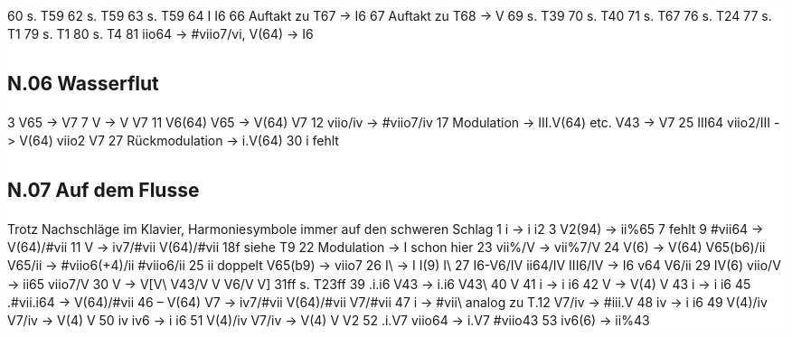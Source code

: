 60	s. T59
62	s. T59
63	s. T59
64	I I6
66	Auftakt zu T67 -> I6
67	Auftakt zu T68 -> V
69	s. T39
70	s. T40
71	s. T67
76	s. T24
77	s. T1
79	s. T1
80	s. T4
81	iio64 -> #viio7/vi, V(64) -> I6


## N.06 Wasserflut

3	V65 -> V7
7	V -> V V7
11	V6(64) V65 -> V(64) V7
12	viio/iv -> #viio7/iv
17	Modulation -> III.V(64) etc.
	V43 -> V7
25	III64 viio2/III -> V(64) viio2 V7
27	Rückmodulation -> i.V(64)
30	i fehlt


## N.07 Auf dem Flusse

Trotz Nachschläge im Klavier, Harmoniesymbole immer auf den schweren Schlag
1	i -> i i2
3	V2(94) -> ii%65
7	fehlt
9	#vii64 -> V(64)/#vii
11	V -> iv7/#vii V(64)/#vii
18f	siehe T9
22	Modulation -> I schon hier
23	vii%/V -> vii%7/V
24	V(6) -> V(64)
	V65(b6)/ii V65/ii -> #viio6(+4)/ii #viio6/ii
25	ii doppelt
	V65(b9) -> viio7
26	I\\ -> I I(9) I\\
27	I6-V6/IV ii64/IV III6/IV -> I6 v64 V6/ii
29	IV(6) viio/V -> ii65 viio7/V
30	V -> V[V\\ V43/V V V6/V V]
31ff	s. T23ff
39	.i.i6 V43 -> i.i6 V43\\
40	V
41	i -> i i6
42	V -> V(4) V
43	i -> i i6
45	.#vii.i64 -> V(64)/#vii
46	– V(64) V7 -> iv7/#vii V(64)/#vii V7/#vii
47	i -> #vii\\ analog zu T.12
	V7/iv -> #iii.V
48	iv -> i i6
49	V(4)/iv V7/iv -> V(4) V
50	iv iv6 -> i i6
51	V(4)/iv V7/iv -> V(4) V V2
52	.i.V7 viio64 -> i.V7 #viio43
53	iv6(6) -> ii%43